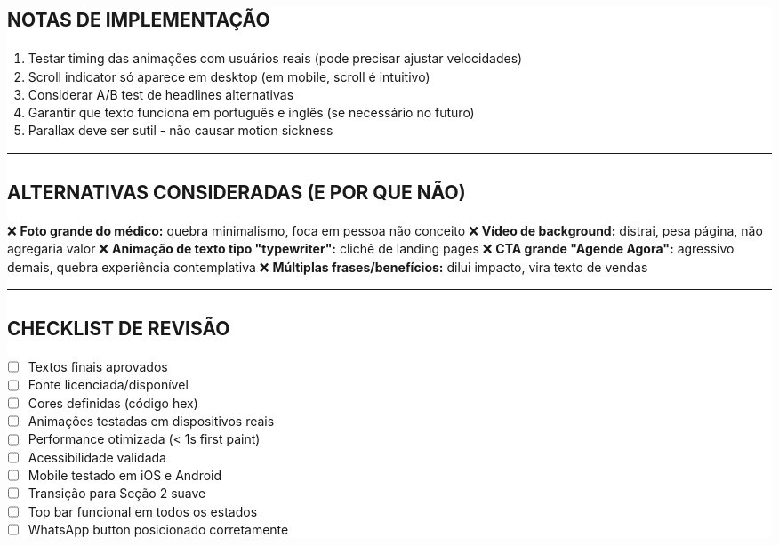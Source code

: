 
## NOTAS DE IMPLEMENTAÇÃO

1. Testar timing das animações com usuários reais (pode precisar ajustar velocidades)
2. Scroll indicator só aparece em desktop (em mobile, scroll é intuitivo)
3. Considerar A/B test de headlines alternativas
4. Garantir que texto funciona em português e inglês (se necessário no futuro)
5. Parallax deve ser sutil - não causar motion sickness

---

## ALTERNATIVAS CONSIDERADAS (E POR QUE NÃO)

❌ **Foto grande do médico:** quebra minimalismo, foca em pessoa não conceito
❌ **Vídeo de background:** distrai, pesa página, não agregaria valor
❌ **Animação de texto tipo "typewriter":** clichê de landing pages
❌ **CTA grande "Agende Agora":** agressivo demais, quebra experiência contemplativa
❌ **Múltiplas frases/benefícios:** dilui impacto, vira texto de vendas

---

## CHECKLIST DE REVISÃO

- [ ] Textos finais aprovados
- [ ] Fonte licenciada/disponível
- [ ] Cores definidas (código hex)
- [ ] Animações testadas em dispositivos reais
- [ ] Performance otimizada (< 1s first paint)
- [ ] Acessibilidade validada
- [ ] Mobile testado em iOS e Android
- [ ] Transição para Seção 2 suave
- [ ] Top bar funcional em todos os estados
- [ ] WhatsApp button posicionado corretamente
